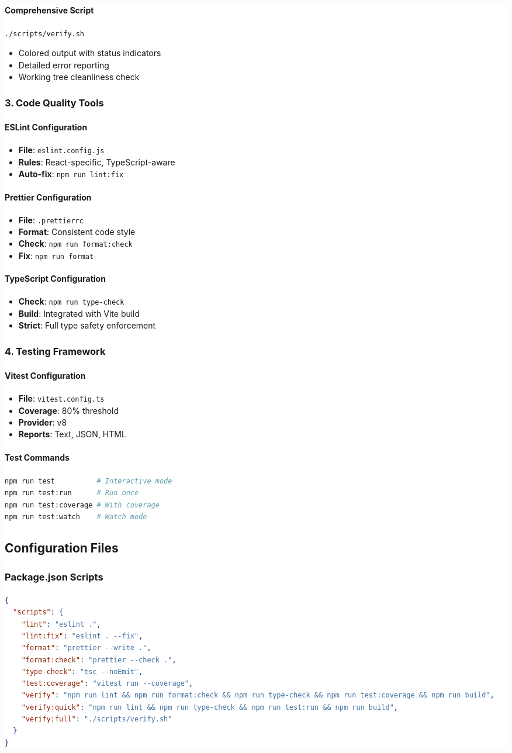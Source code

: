 #### Comprehensive Script
```bash
./scripts/verify.sh
```
- Colored output with status indicators
- Detailed error reporting
- Working tree cleanliness check

### 3. Code Quality Tools

#### ESLint Configuration
- **File**: `eslint.config.js`
- **Rules**: React-specific, TypeScript-aware
- **Auto-fix**: `npm run lint:fix`

#### Prettier Configuration
- **File**: `.prettierrc`
- **Format**: Consistent code style
- **Check**: `npm run format:check`
- **Fix**: `npm run format`

#### TypeScript Configuration
- **Check**: `npm run type-check`
- **Build**: Integrated with Vite build
- **Strict**: Full type safety enforcement

### 4. Testing Framework

#### Vitest Configuration
- **File**: `vitest.config.ts`
- **Coverage**: 80% threshold
- **Provider**: v8
- **Reports**: Text, JSON, HTML

#### Test Commands
```bash
npm run test          # Interactive mode
npm run test:run      # Run once
npm run test:coverage # With coverage
npm run test:watch    # Watch mode
```

## Configuration Files

### Package.json Scripts
```json
{
  "scripts": {
    "lint": "eslint .",
    "lint:fix": "eslint . --fix",
    "format": "prettier --write .",
    "format:check": "prettier --check .",
    "type-check": "tsc --noEmit",
    "test:coverage": "vitest run --coverage",
    "verify": "npm run lint && npm run format:check && npm run type-check && npm run test:coverage && npm run build",
    "verify:quick": "npm run lint && npm run type-check && npm run test:run && npm run build",
    "verify:full": "./scripts/verify.sh"
  }
}
```
